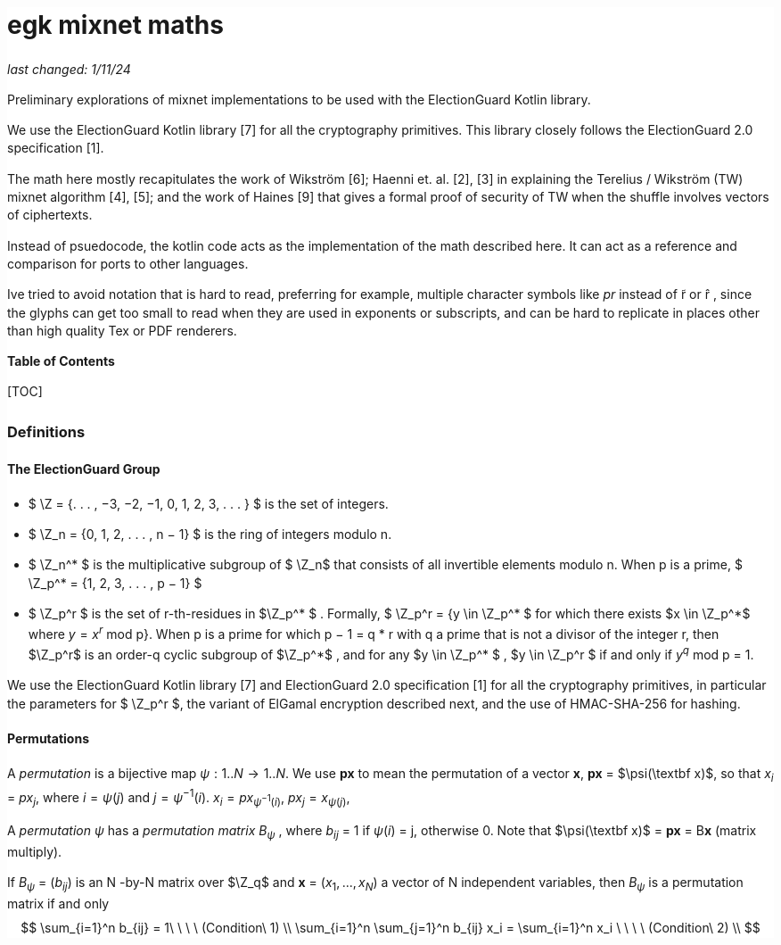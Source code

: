 # egk mixnet maths

*last changed: 1/11/24*

Preliminary explorations of mixnet implementations to be used with the ElectionGuard Kotlin library.

We use the ElectionGuard Kotlin library [7] for all the cryptography primitives. This library closely follows the ElectionGuard 2.0 specification [1].

The math here mostly recapitulates the work of Wikström [6]; Haenni et. al. [2], [3] in explaining the Terelius / Wikström (TW) mixnet algorithm [4], [5]; and the work of Haines [9] that gives a formal proof of security of TW when the shuffle involves vectors of ciphertexts.

Instead of psuedocode, the kotlin code acts as the implementation of the math described here. It can act as a reference and comparison for ports to other languages.

Ive tried to avoid notation that is hard to read, preferring for example, multiple character symbols like $pr$ instead of  r̃ or r̂ , since the glyphs can get too small to read when they are used in exponents or subscripts, and can be hard to replicate in places other than high quality Tex or PDF renderers.

**Table of Contents**

[TOC]

### Definitions

#### The ElectionGuard Group

- $ \Z = \{. . . , −3, −2, −1, 0, 1, 2, 3, . . . \} $ is the set of integers.

- $ \Z_n  = \{0, 1, 2, . . . , n − 1\} $ is the ring of integers modulo n.
- $ \Z_n^* $ is the multiplicative subgroup of $ \Z_n$ that consists of all invertible elements modulo n. When p is a prime,  $ \Z_p^* = \{1, 2, 3, . . . , p − 1\} $
-  $ \Z_p^r $ is the set of r-th-residues in $\Z_p^* $ . Formally, $ \Z_p^r = \{y \in \Z_p^* $ for which there exists $x \in \Z_p^*$ where $y = x^r$ mod p}. When p is a prime for which p − 1 = q * r with q a prime that is not a divisor of the integer r, then  $\Z_p^r$ is an order-q cyclic subgroup of $\Z_p^*$ , and for any $y \in \Z_p^* $ , $y \in \Z_p^r $ if and only if $y^q$ mod p = 1.

We use the ElectionGuard Kotlin library [7] and ElectionGuard 2.0 specification [1] for all the cryptography primitives, in particular the parameters for $ \Z_p^r $, the variant of ElGamal encryption described next, and the use of HMAC-SHA-256 for hashing. 




#### Permutations

A *permutation* is a bijective map $\psi: {1..N} \to {1..N}$. We use **px** to mean the permutation of a vector **x**, **px** = $\psi(\textbf x)$, so that $x_i$ = $px_j$, where $i={\psi(j)}$ and $j={\psi^{-1}(i)}$.   $x_i = px_{\psi^{-1}(i)}$,   $px_j = x_{\psi(j)}$, 

A *permutation* $\psi$ has a *permutation matrix* $B_\psi$ , where $b_{ij}$ = 1 if $\psi(i)$ = j, otherwise 0. Note that $\psi(\textbf x)$ = **px** = B**x** (matrix multiply).

If $B_\psi$ = ($b_{ij}$) is an N -by-N matrix over $\Z_q$ and **x** = $(x_1 , ..., x_N)$  a vector of N independent variables, then $B_\psi$ is a permutation matrix if and only
$$
\sum_{i=1}^n b_{ij} = 1\ \ \ \ (Condition\ 1) \\
\sum_{i=1}^n \sum_{j=1}^n b_{ij} x_i = \sum_{i=1}^n x_i \ \ \ \ (Condition\ 2) \\
$$
